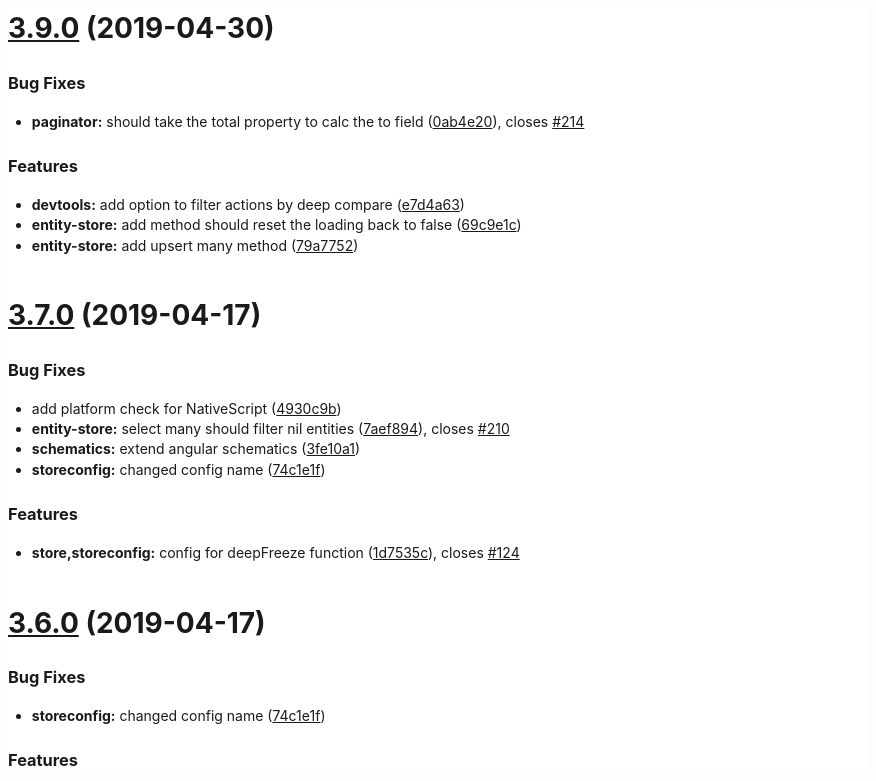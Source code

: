 <a name="3.9.0"></a>

# [3.9.0](https://github.com/datorama/akita/compare/v3.8.2...v3.9.0) (2019-04-30)

### Bug Fixes

- **paginator:** should take the total property to calc the to field ([0ab4e20](https://github.com/datorama/akita/commit/0ab4e20)), closes [#214](https://github.com/datorama/akita/issues/214)

### Features

- **devtools:** add option to filter actions by deep compare ([e7d4a63](https://github.com/datorama/akita/commit/e7d4a63))
- **entity-store:** add method should reset the loading back to false ([69c9e1c](https://github.com/datorama/akita/commit/69c9e1c))
- **entity-store:** add upsert many method ([79a7752](https://github.com/datorama/akita/commit/79a7752))

<a name="3.7.0"></a>

# [3.7.0](https://github.com/datorama/akita/compare/v3.5.5...v3.7.0) (2019-04-17)

### Bug Fixes

- add platform check for NativeScript ([4930c9b](https://github.com/datorama/akita/commit/4930c9b))
- **entity-store:** select many should filter nil entities ([7aef894](https://github.com/datorama/akita/commit/7aef894)), closes [#210](https://github.com/datorama/akita/issues/210)
- **schematics:** extend angular schematics ([3fe10a1](https://github.com/datorama/akita/commit/3fe10a1))
- **storeconfig:** changed config name ([74c1e1f](https://github.com/datorama/akita/commit/74c1e1f))

### Features

- **store,storeconfig:** config for deepFreeze function ([1d7535c](https://github.com/datorama/akita/commit/1d7535c)), closes [#124](https://github.com/datorama/akita/issues/124)

<a name="3.6.0"></a>

# [3.6.0](https://github.com/datorama/akita/compare/v3.5.7...v3.6.0) (2019-04-17)

### Bug Fixes

- **storeconfig:** changed config name ([74c1e1f](https://github.com/datorama/akita/commit/74c1e1f))

### Features
